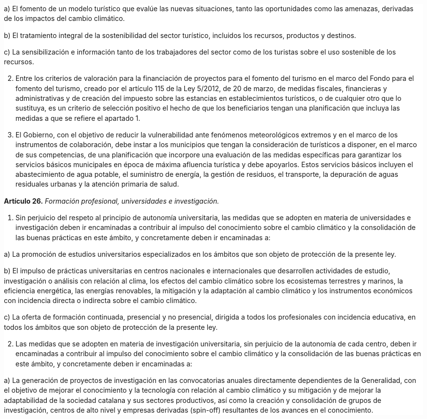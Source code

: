 a) El fomento de un modelo turístico que evalúe las nuevas situaciones, tanto las
oportunidades como las amenazas, derivadas de los impactos del cambio climático.

b) El tratamiento integral de la sostenibilidad del sector turístico, incluidos los recursos,
productos y destinos.

c) La sensibilización e información tanto de los trabajadores del sector como de los
turistas sobre el uso sostenible de los recursos.

2. Entre los criterios de valoración para la financiación de proyectos para el fomento del
turismo en el marco del Fondo para el fomento del turismo, creado por el artículo 115 de la
Ley 5/2012, de 20 de marzo, de medidas fiscales, financieras y administrativas y de creación
del impuesto sobre las estancias en establecimientos turísticos, o de cualquier otro que lo
sustituya, es un criterio de selección positivo el hecho de que los beneficiarios tengan una
planificación que incluya las medidas a que se refiere el apartado 1.

3. El Gobierno, con el objetivo de reducir la vulnerabilidad ante fenómenos
meteorológicos extremos y en el marco de los instrumentos de colaboración, debe instar a
los municipios que tengan la consideración de turísticos a disponer, en el marco de sus
competencias, de una planificación que incorpore una evaluación de las medidas específicas
para garantizar los servicios básicos municipales en época de máxima afluencia turística y
debe apoyarlos. Estos servicios básicos incluyen el abastecimiento de agua potable, el
suministro de energía, la gestión de residuos, el transporte, la depuración de aguas
residuales urbanas y la atención primaria de salud.

**Artículo 26.** _Formación profesional, universidades e investigación._

1. Sin perjuicio del respeto al principio de autonomía universitaria, las medidas que se
adopten en materia de universidades e investigación deben ir encaminadas a contribuir al
impulso del conocimiento sobre el cambio climático y la consolidación de las buenas
prácticas en este ámbito, y concretamente deben ir encaminadas a:

a) La promoción de estudios universitarios especializados en los ámbitos que son objeto
de protección de la presente ley.

b) El impulso de prácticas universitarias en centros nacionales e internacionales que
desarrollen actividades de estudio, investigación o análisis con relación al clima, los efectos
del cambio climático sobre los ecosistemas terrestres y marinos, la eficiencia energética, las
energías renovables, la mitigación y la adaptación al cambio climático y los instrumentos
económicos con incidencia directa o indirecta sobre el cambio climático.

c) La oferta de formación continuada, presencial y no presencial, dirigida a todos los
profesionales con incidencia educativa, en todos los ámbitos que son objeto de protección de
la presente ley.

2. Las medidas que se adopten en materia de investigación universitaria, sin perjuicio de
la autonomía de cada centro, deben ir encaminadas a contribuir al impulso del conocimiento
sobre el cambio climático y la consolidación de las buenas prácticas en este ámbito, y
concretamente deben ir encaminadas a:

a) La generación de proyectos de investigación en las convocatorias anuales
directamente dependientes de la Generalidad, con el objetivo de mejorar el conocimiento y la
tecnología con relación al cambio climático y su mitigación y de mejorar la adaptabilidad de
la sociedad catalana y sus sectores productivos, así como la creación y consolidación de
grupos de investigación, centros de alto nivel y empresas derivadas (spin-off) resultantes de
los avances en el conocimiento.
